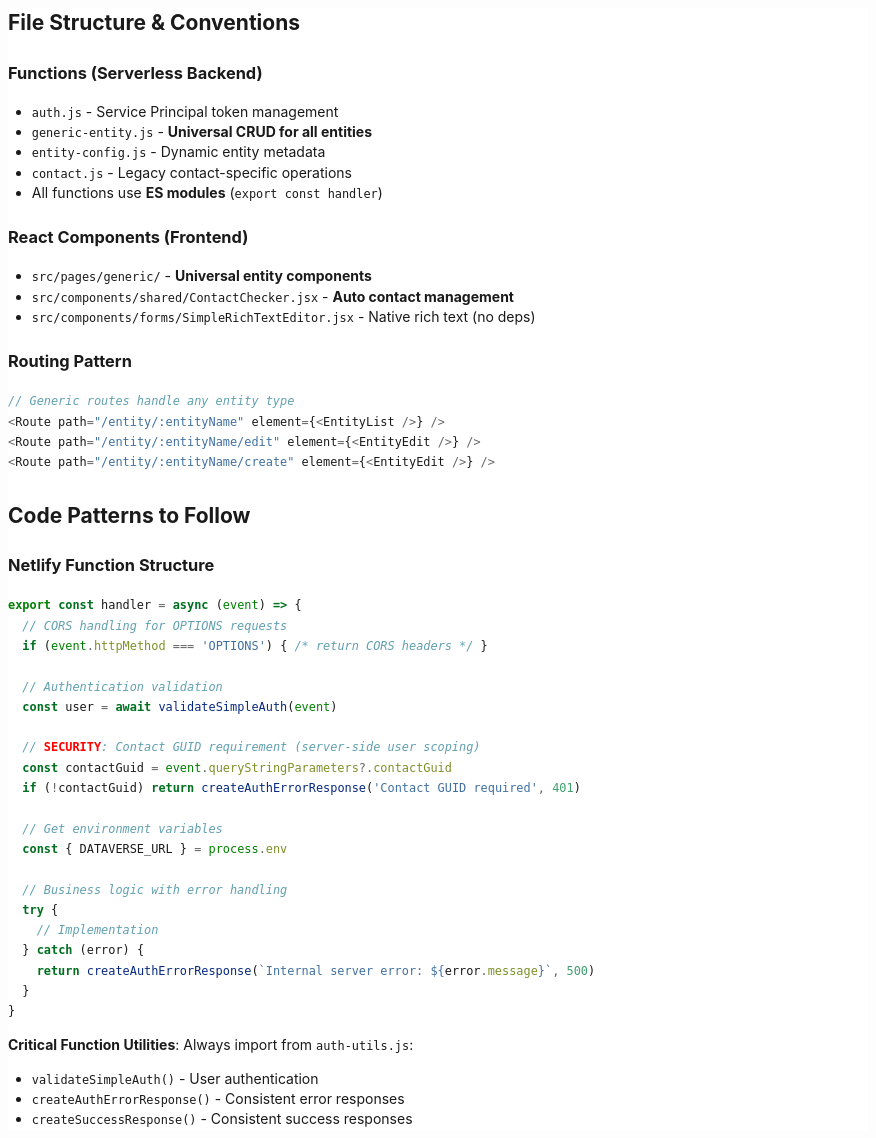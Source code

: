 ## File Structure & Conventions

### Functions (Serverless Backend)
- `auth.js` - Service Principal token management
- `generic-entity.js` - **Universal CRUD for all entities** 
- `entity-config.js` - Dynamic entity metadata
- `contact.js` - Legacy contact-specific operations
- All functions use **ES modules** (`export const handler`)

### React Components (Frontend)
- `src/pages/generic/` - **Universal entity components**
- `src/components/shared/ContactChecker.jsx` - **Auto contact management**
- `src/components/forms/SimpleRichTextEditor.jsx` - Native rich text (no deps)

### Routing Pattern
```javascript
// Generic routes handle any entity type
<Route path="/entity/:entityName" element={<EntityList />} />
<Route path="/entity/:entityName/edit" element={<EntityEdit />} />
<Route path="/entity/:entityName/create" element={<EntityEdit />} />
```

## Code Patterns to Follow

### Netlify Function Structure
```javascript
export const handler = async (event) => {
  // CORS handling for OPTIONS requests
  if (event.httpMethod === 'OPTIONS') { /* return CORS headers */ }
  
  // Authentication validation
  const user = await validateSimpleAuth(event)
  
  // SECURITY: Contact GUID requirement (server-side user scoping)
  const contactGuid = event.queryStringParameters?.contactGuid
  if (!contactGuid) return createAuthErrorResponse('Contact GUID required', 401)
  
  // Get environment variables
  const { DATAVERSE_URL } = process.env
  
  // Business logic with error handling
  try {
    // Implementation
  } catch (error) {
    return createAuthErrorResponse(`Internal server error: ${error.message}`, 500)
  }
}
```

**Critical Function Utilities**: Always import from `auth-utils.js`:
- `validateSimpleAuth()` - User authentication
- `createAuthErrorResponse()` - Consistent error responses  
- `createSuccessResponse()` - Consistent success responses
